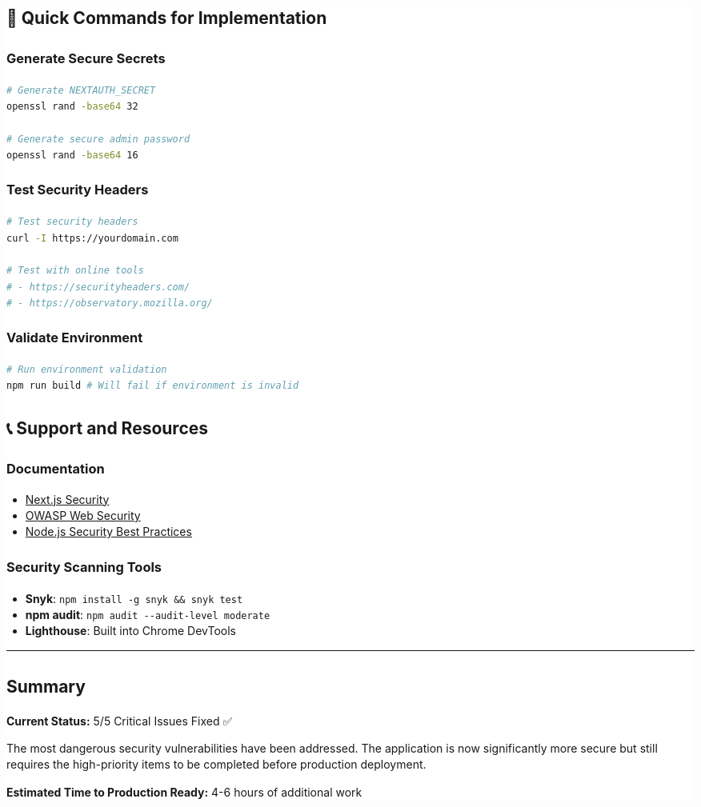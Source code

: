 ## 🔧 Quick Commands for Implementation

### Generate Secure Secrets
```bash
# Generate NEXTAUTH_SECRET
openssl rand -base64 32

# Generate secure admin password
openssl rand -base64 16
```

### Test Security Headers
```bash
# Test security headers
curl -I https://yourdomain.com

# Test with online tools
# - https://securityheaders.com/
# - https://observatory.mozilla.org/
```

### Validate Environment
```bash
# Run environment validation
npm run build # Will fail if environment is invalid
```

## 📞 Support and Resources

### Documentation
- [Next.js Security](https://nextjs.org/docs/advanced-features/security-headers)
- [OWASP Web Security](https://owasp.org/www-project-top-ten/)
- [Node.js Security Best Practices](https://nodejs.org/en/docs/guides/security/)

### Security Scanning Tools
- **Snyk**: `npm install -g snyk && snyk test`
- **npm audit**: `npm audit --audit-level moderate`
- **Lighthouse**: Built into Chrome DevTools

---

## Summary

**Current Status:** 5/5 Critical Issues Fixed ✅

The most dangerous security vulnerabilities have been addressed. The application is now significantly more secure but still requires the high-priority items to be completed before production deployment.

**Estimated Time to Production Ready:** 4-6 hours of additional work
